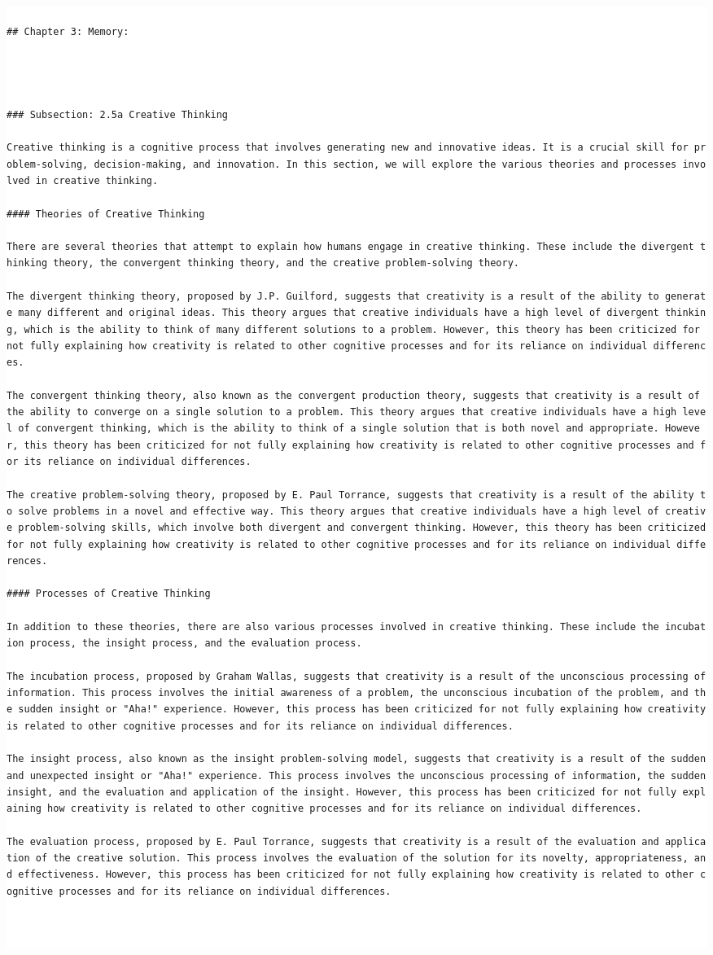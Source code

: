 ```

## Chapter 3: Memory:




### Subsection: 2.5a Creative Thinking

Creative thinking is a cognitive process that involves generating new and innovative ideas. It is a crucial skill for problem-solving, decision-making, and innovation. In this section, we will explore the various theories and processes involved in creative thinking.

#### Theories of Creative Thinking

There are several theories that attempt to explain how humans engage in creative thinking. These include the divergent thinking theory, the convergent thinking theory, and the creative problem-solving theory.

The divergent thinking theory, proposed by J.P. Guilford, suggests that creativity is a result of the ability to generate many different and original ideas. This theory argues that creative individuals have a high level of divergent thinking, which is the ability to think of many different solutions to a problem. However, this theory has been criticized for not fully explaining how creativity is related to other cognitive processes and for its reliance on individual differences.

The convergent thinking theory, also known as the convergent production theory, suggests that creativity is a result of the ability to converge on a single solution to a problem. This theory argues that creative individuals have a high level of convergent thinking, which is the ability to think of a single solution that is both novel and appropriate. However, this theory has been criticized for not fully explaining how creativity is related to other cognitive processes and for its reliance on individual differences.

The creative problem-solving theory, proposed by E. Paul Torrance, suggests that creativity is a result of the ability to solve problems in a novel and effective way. This theory argues that creative individuals have a high level of creative problem-solving skills, which involve both divergent and convergent thinking. However, this theory has been criticized for not fully explaining how creativity is related to other cognitive processes and for its reliance on individual differences.

#### Processes of Creative Thinking

In addition to these theories, there are also various processes involved in creative thinking. These include the incubation process, the insight process, and the evaluation process.

The incubation process, proposed by Graham Wallas, suggests that creativity is a result of the unconscious processing of information. This process involves the initial awareness of a problem, the unconscious incubation of the problem, and the sudden insight or "Aha!" experience. However, this process has been criticized for not fully explaining how creativity is related to other cognitive processes and for its reliance on individual differences.

The insight process, also known as the insight problem-solving model, suggests that creativity is a result of the sudden and unexpected insight or "Aha!" experience. This process involves the unconscious processing of information, the sudden insight, and the evaluation and application of the insight. However, this process has been criticized for not fully explaining how creativity is related to other cognitive processes and for its reliance on individual differences.

The evaluation process, proposed by E. Paul Torrance, suggests that creativity is a result of the evaluation and application of the creative solution. This process involves the evaluation of the solution for its novelty, appropriateness, and effectiveness. However, this process has been criticized for not fully explaining how creativity is related to other cognitive processes and for its reliance on individual differences.




```